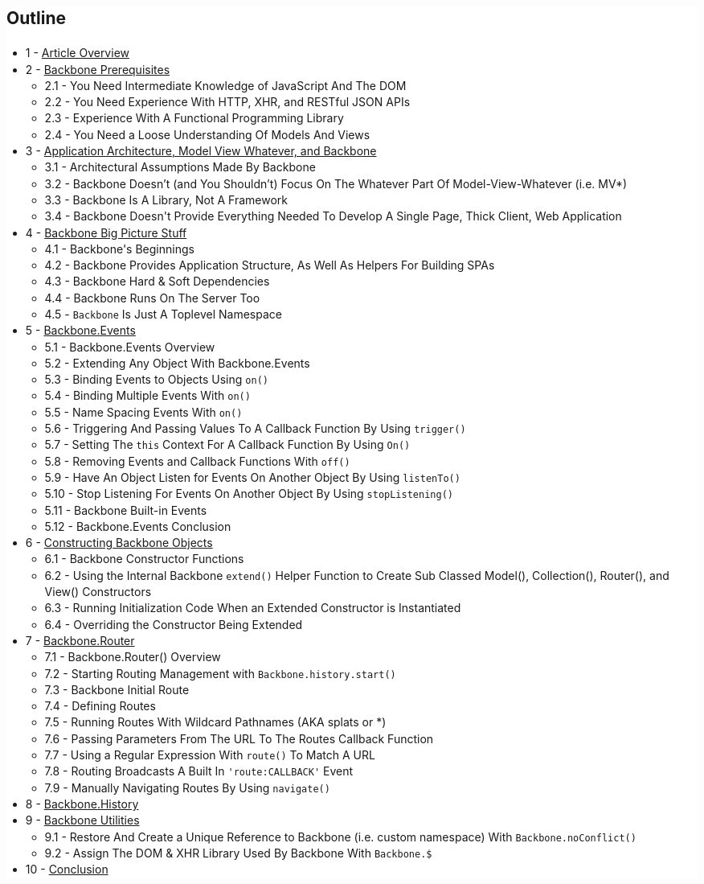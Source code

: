 ## Outline

* 1 - [Article Overview](#article_overview)
* 2 - [Backbone Prerequisites](#backbone_prerequisites)
	* 2.1 - You Need Intermediate Knowledge of JavaScript And The DOM
	* 2.2 - You Need Experience With HTTP, XHR, and RESTful JSON APIs
	* 2.3 - Experience With A Functional Programming Library
	* 2.4 - You Need a Loose Understanding Of Models And Views
* 3 - [Application Architecture, Model View Whatever, and Backbone](#application_architecture_model_view_whatever_and_backbone)
	* 3.1 - Architectural Assumptions Made By Backbone 
	* 3.2 - Backbone Doesn’t (and You Shouldn’t) Focus On The Whatever Part Of Model-View-Whatever (i.e. MV*)
	* 3.3 - Backbone Is A Library, Not A Framework
	* 3.4 - Backbone Doesn't Provide Everything Needed To Develop A Single Page, Thick Client, Web Application
* 4 - [Backbone Big Picture Stuff](#backbone_big_picture_stuff)
	* 4.1 - Backbone's Beginnings
	* 4.2 - Backbone Provides Application Structure, As Well As Helpers For Building SPAs 
	* 4.3 - Backbone Hard & Soft Dependencies
	* 4.4 - Backbone Runs On The Server Too
	* 4.5 - `Backbone` Is Just A Toplevel Namespace
* 5 - [Backbone.Events](#backbone.events)
	* 5.1 - Backbone.Events Overview
	* 5.2 - Extending Any Object With Backbone.Events
	* 5.3 - Binding Events to Objects Using `on()`
	* 5.4 - Binding Multiple Events With `on()`
	* 5.5 - Name Spacing Events With `on()`
	* 5.6 - Triggering And Passing Values To A Callback Function By Using `trigger()`
	* 5.7 - Setting The `this` Context For A Callback Function By Using `On()`
	* 5.8 - Removing Events and Callback Functions With `off()`
	* 5.9 - Have An Object Listen for Events On Another Object By Using `listenTo()`
	* 5.10 - Stop Listening For Events On Another Object By Using `stopListening()`
	* 5.11 - Backbone Built-in Events
	* 5.12 - Backbone.Events Conclusion
* 6 - [Constructing Backbone Objects](#constructing_backbone_objects)
	* 6.1 - Backbone Constructor Functions
	* 6.2 - Using the Internal Backbone `extend()` Helper Function to Create Sub Classed Model(), Collection(), Router(), and View() Constructors
	* 6.3 - Running Initialization Code When an Extended Constructor is Instantiated
	* 6.4 - Overriding the Constructor Being Extended
* 7 - [Backbone.Router](#backbone.router)
	* 7.1 - Backbone.Router() Overview
	* 7.2 - Starting Routing Management with `Backbone.history.start()`
	* 7.3 - Backbone Initial Route
	* 7.4 - Defining Routes
	* 7.5 - Running Routes With Wildcard Pathnames (AKA splats or *)
	* 7.6 - Passing Parameters From The URL To The Routes Callback Function
	* 7.7 - Using a Regular Expression With `route()` To Match A URL
	* 7.8 - Routing Broadcasts A Built In `'route:CALLBACK'` Event
	* 7.9 - Manually Navigating Routes By Using `navigate()`
* 8 - [Backbone.History](#backbone.history)
* 9 - [Backbone Utilities](#backbone_utilities)
	* 9.1 - Restore And Create a Unique Reference to Backbone (i.e. custom namespace) With `Backbone.noConflict()`
	* 9.2 - Assign The DOM & XHR Library Used By Backbone With `Backbone.$`
* 10 - [Conclusion](#conclusion)
